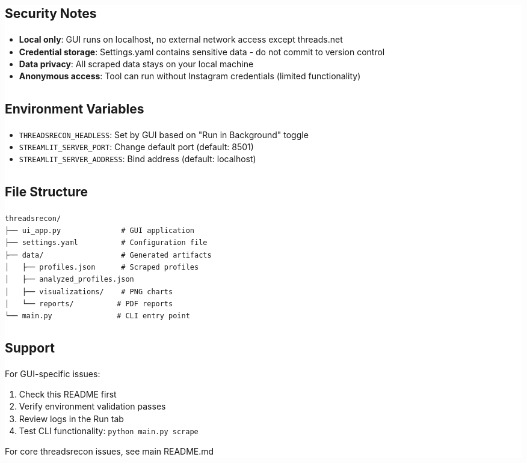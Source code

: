 ## Security Notes

- **Local only**: GUI runs on localhost, no external network access except threads.net
- **Credential storage**: Settings.yaml contains sensitive data - do not commit to version control
- **Data privacy**: All scraped data stays on your local machine
- **Anonymous access**: Tool can run without Instagram credentials (limited functionality)

## Environment Variables

- `THREADSRECON_HEADLESS`: Set by GUI based on "Run in Background" toggle
- `STREAMLIT_SERVER_PORT`: Change default port (default: 8501)
- `STREAMLIT_SERVER_ADDRESS`: Bind address (default: localhost)

## File Structure

```
threadsrecon/
├── ui_app.py              # GUI application
├── settings.yaml          # Configuration file
├── data/                  # Generated artifacts
│   ├── profiles.json      # Scraped profiles
│   ├── analyzed_profiles.json
│   ├── visualizations/    # PNG charts
│   └── reports/          # PDF reports
└── main.py               # CLI entry point
```

## Support

For GUI-specific issues:
1. Check this README first
2. Verify environment validation passes
3. Review logs in the Run tab
4. Test CLI functionality: `python main.py scrape`

For core threadsrecon issues, see main README.md